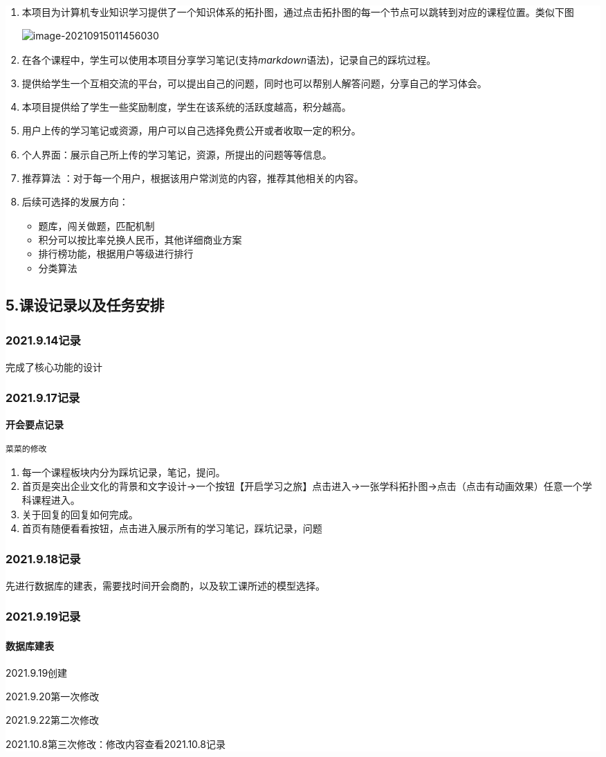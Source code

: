 1. 本项目为计算机专业知识学习提供了一个知识体系的拓扑图，通过点击拓扑图的每一个节点可以跳转到对应的课程位置。类似下图

   ![image-20210915011456030](https://img-blog.csdnimg.cn/c45bd7203d4a4c38a748494970f2544f.png?x-oss-process=image/watermark,type_ZHJvaWRzYW5zZmFsbGJhY2s,shadow_50,text_Q1NETiBAYeeinw==,size_20,color_FFFFFF,t_70,g_se,x_16)

2. 在各个课程中，学生可以使用本项目分享学习笔记(支持$markdown$语法)，记录自己的踩坑过程。

3. 提供给学生一个互相交流的平台，可以提出自己的问题，同时也可以帮别人解答问题，分享自己的学习体会。

4. 本项目提供给了学生一些奖励制度，学生在该系统的活跃度越高，积分越高。

5. 用户上传的学习笔记或资源，用户可以自己选择免费公开或者收取一定的积分。

6. 个人界面：展示自己所上传的学习笔记，资源，所提出的问题等等信息。

7. 推荐算法 ：对于每一个用户，根据该用户常浏览的内容，推荐其他相关的内容。

8. 后续可选择的发展方向：

   - 题库，闯关做题，匹配机制
   - 积分可以按比率兑换人民币，其他详细商业方案
   - 排行榜功能，根据用户等级进行排行
   - 分类算法

 

## 5.课设记录以及任务安排

### 2021.9.14记录

 完成了核心功能的设计

### 2021.9.17记录

**开会要点记录**

`菜菜的修改`

1. 每一个课程板块内分为踩坑记录，笔记，提问。
2. 首页是突出企业文化的背景和文字设计->一个按钮【开启学习之旅】点击进入->一张学科拓扑图->点击（点击有动画效果）任意一个学科课程进入。
3. 关于回复的回复如何完成。
4. 首页有随便看看按钮，点击进入展示所有的学习笔记，踩坑记录，问题

### 2021.9.18记录

先进行数据库的建表，需要找时间开会商酌，以及软工课所述的模型选择。

### 2021.9.19记录

#### 数据库建表

2021.9.19创建

2021.9.20第一次修改

2021.9.22第二次修改

2021.10.8第三次修改：修改内容查看2021.10.8记录
